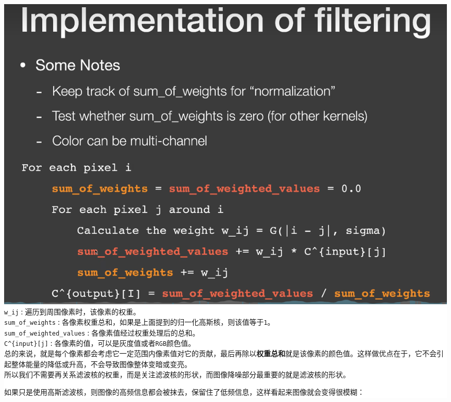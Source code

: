 ![3](/Assignment5/README_IMG/implementation-of-filtering.png)
`w_ij` : 遍历到周围像素时，该像素的权重。  
`sum_of_weights` : 各像素权重总和，如果是上面提到的归一化高斯核，则该值等于`1`。  
`sum_of_weighted_values` : 各像素值经过权重处理后的总和。  
`C^{input}[j]` : 各像素的值，可以是灰度值或者`RGB`颜色值。  
总的来说，就是每个像素都会考虑它一定范围内像素值对它的贡献，最后再除以**权重总和**就是该像素的颜色值。这样做优点在于，它不会引起整体能量的降低或升高，不会导致图像整体变暗或变亮。  
所以我们不需要再关系滤波核的权重，而是关注滤波核的形状，而图像降噪部分最重要的就是滤波核的形状。  

如果只是使用高斯滤波核，则图像的高频信息都会被抹去，保留住了低频信息，这样看起来图像就会变得很模糊：  